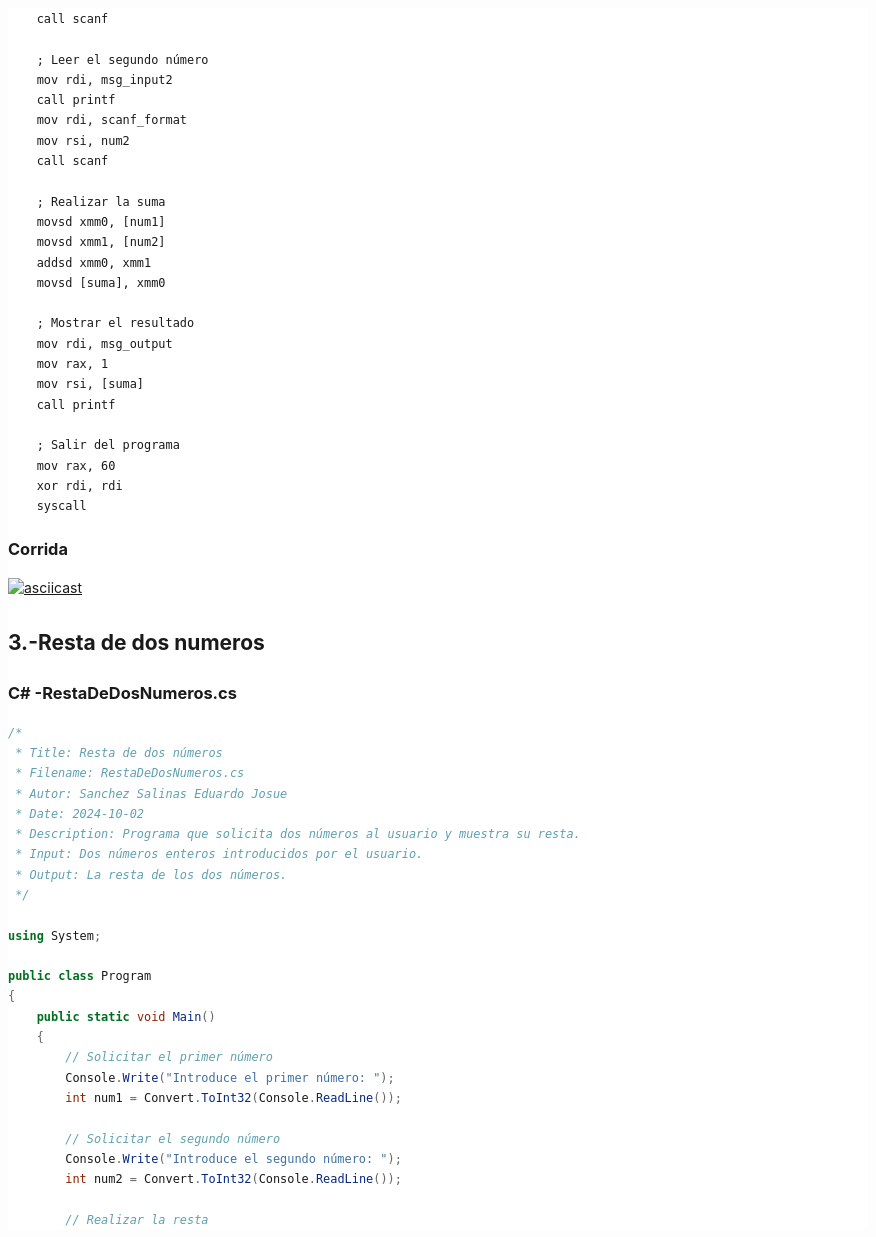 ```
    call scanf

    ; Leer el segundo número
    mov rdi, msg_input2
    call printf
    mov rdi, scanf_format
    mov rsi, num2
    call scanf

    ; Realizar la suma
    movsd xmm0, [num1]
    movsd xmm1, [num2]
    addsd xmm0, xmm1
    movsd [suma], xmm0

    ; Mostrar el resultado
    mov rdi, msg_output
    mov rax, 1
    mov rsi, [suma]
    call printf

    ; Salir del programa
    mov rax, 60
    xor rdi, rdi
    syscall

 ```

### Corrida

[![asciicast](https://asciinema.org/a/pf7piTIeWOMcO2FuMlrJdQSip.svg)](https://asciinema.org/a/pf7piTIeWOMcO2FuMlrJdQSip)

## 3.-Resta de dos numeros

### C# -RestaDeDosNumeros.cs

```csharp
/*
 * Title: Resta de dos números
 * Filename: RestaDeDosNumeros.cs
 * Autor: Sanchez Salinas Eduardo Josue
 * Date: 2024-10-02
 * Description: Programa que solicita dos números al usuario y muestra su resta.
 * Input: Dos números enteros introducidos por el usuario.
 * Output: La resta de los dos números.
 */

using System;

public class Program
{
    public static void Main()
    {
        // Solicitar el primer número
        Console.Write("Introduce el primer número: ");
        int num1 = Convert.ToInt32(Console.ReadLine());

        // Solicitar el segundo número
        Console.Write("Introduce el segundo número: ");
        int num2 = Convert.ToInt32(Console.ReadLine());

        // Realizar la resta
```